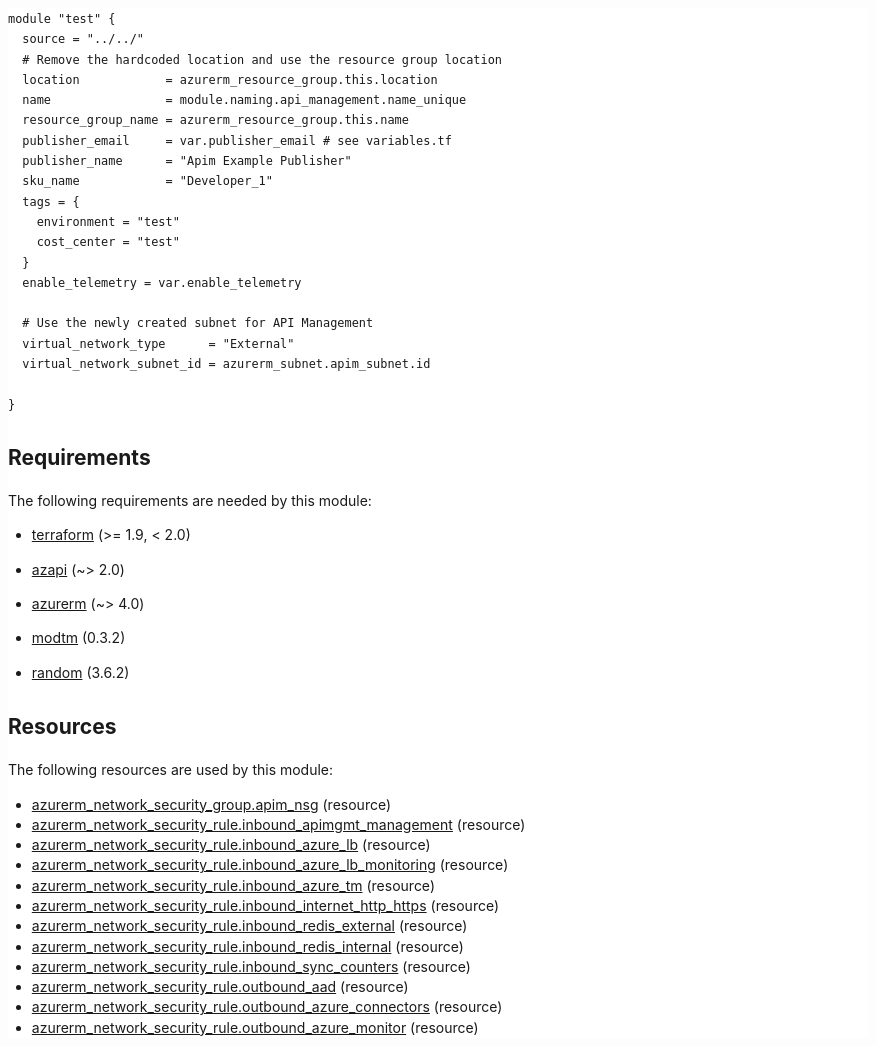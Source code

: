 ```hcl
module "test" {
  source = "../../"
  # Remove the hardcoded location and use the resource group location
  location            = azurerm_resource_group.this.location
  name                = module.naming.api_management.name_unique
  resource_group_name = azurerm_resource_group.this.name
  publisher_email     = var.publisher_email # see variables.tf
  publisher_name      = "Apim Example Publisher"
  sku_name            = "Developer_1"
  tags = {
    environment = "test"
    cost_center = "test"
  }
  enable_telemetry = var.enable_telemetry

  # Use the newly created subnet for API Management
  virtual_network_type      = "External"
  virtual_network_subnet_id = azurerm_subnet.apim_subnet.id

}
```


## Requirements

The following requirements are needed by this module:

- <a name="requirement_terraform"></a> [terraform](#requirement\_terraform) (>= 1.9, < 2.0)

- <a name="requirement_azapi"></a> [azapi](#requirement\_azapi) (~> 2.0)

- <a name="requirement_azurerm"></a> [azurerm](#requirement\_azurerm) (~> 4.0)

- <a name="requirement_modtm"></a> [modtm](#requirement\_modtm) (0.3.2)

- <a name="requirement_random"></a> [random](#requirement\_random) (3.6.2)

## Resources

The following resources are used by this module:

- [azurerm_network_security_group.apim_nsg](https://registry.terraform.io/providers/hashicorp/azurerm/latest/docs/resources/network_security_group) (resource)
- [azurerm_network_security_rule.inbound_apimgmt_management](https://registry.terraform.io/providers/hashicorp/azurerm/latest/docs/resources/network_security_rule) (resource)
- [azurerm_network_security_rule.inbound_azure_lb](https://registry.terraform.io/providers/hashicorp/azurerm/latest/docs/resources/network_security_rule) (resource)
- [azurerm_network_security_rule.inbound_azure_lb_monitoring](https://registry.terraform.io/providers/hashicorp/azurerm/latest/docs/resources/network_security_rule) (resource)
- [azurerm_network_security_rule.inbound_azure_tm](https://registry.terraform.io/providers/hashicorp/azurerm/latest/docs/resources/network_security_rule) (resource)
- [azurerm_network_security_rule.inbound_internet_http_https](https://registry.terraform.io/providers/hashicorp/azurerm/latest/docs/resources/network_security_rule) (resource)
- [azurerm_network_security_rule.inbound_redis_external](https://registry.terraform.io/providers/hashicorp/azurerm/latest/docs/resources/network_security_rule) (resource)
- [azurerm_network_security_rule.inbound_redis_internal](https://registry.terraform.io/providers/hashicorp/azurerm/latest/docs/resources/network_security_rule) (resource)
- [azurerm_network_security_rule.inbound_sync_counters](https://registry.terraform.io/providers/hashicorp/azurerm/latest/docs/resources/network_security_rule) (resource)
- [azurerm_network_security_rule.outbound_aad](https://registry.terraform.io/providers/hashicorp/azurerm/latest/docs/resources/network_security_rule) (resource)
- [azurerm_network_security_rule.outbound_azure_connectors](https://registry.terraform.io/providers/hashicorp/azurerm/latest/docs/resources/network_security_rule) (resource)
- [azurerm_network_security_rule.outbound_azure_monitor](https://registry.terraform.io/providers/hashicorp/azurerm/latest/docs/resources/network_security_rule) (resource)